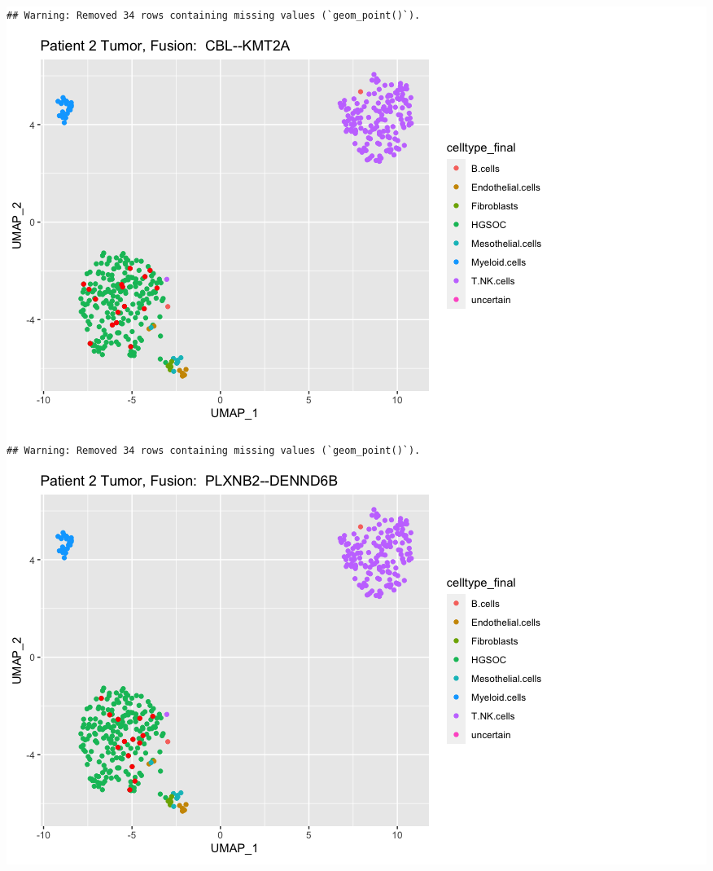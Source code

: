     ## Warning: Removed 34 rows containing missing values (`geom_point()`).

![](Patient2_analysis_files/figure-gfm/unnamed-chunk-21-17.png)

    ## Warning: Removed 34 rows containing missing values (`geom_point()`).

![](Patient2_analysis_files/figure-gfm/unnamed-chunk-21-18.png)

